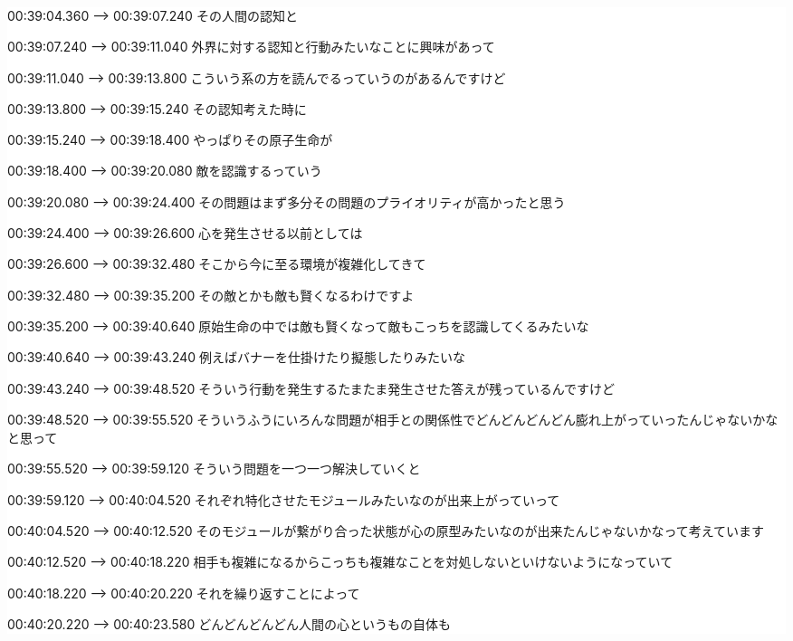 00:39:04.360 --> 00:39:07.240
その人間の認知と

00:39:07.240 --> 00:39:11.040
外界に対する認知と行動みたいなことに興味があって

00:39:11.040 --> 00:39:13.800
こういう系の方を読んでるっていうのがあるんですけど

00:39:13.800 --> 00:39:15.240
その認知考えた時に

00:39:15.240 --> 00:39:18.400
やっぱりその原子生命が

00:39:18.400 --> 00:39:20.080
敵を認識するっていう

00:39:20.080 --> 00:39:24.400
その問題はまず多分その問題のプライオリティが高かったと思う

00:39:24.400 --> 00:39:26.600
心を発生させる以前としては

00:39:26.600 --> 00:39:32.480
そこから今に至る環境が複雑化してきて

00:39:32.480 --> 00:39:35.200
その敵とかも敵も賢くなるわけですよ

00:39:35.200 --> 00:39:40.640
原始生命の中では敵も賢くなって敵もこっちを認識してくるみたいな

00:39:40.640 --> 00:39:43.240
例えばバナーを仕掛けたり擬態したりみたいな

00:39:43.240 --> 00:39:48.520
そういう行動を発生するたまたま発生させた答えが残っているんですけど

00:39:48.520 --> 00:39:55.520
そういうふうにいろんな問題が相手との関係性でどんどんどんどん膨れ上がっていったんじゃないかなと思って

00:39:55.520 --> 00:39:59.120
そういう問題を一つ一つ解決していくと

00:39:59.120 --> 00:40:04.520
それぞれ特化させたモジュールみたいなのが出来上がっていって

00:40:04.520 --> 00:40:12.520
そのモジュールが繋がり合った状態が心の原型みたいなのが出来たんじゃないかなって考えています

00:40:12.520 --> 00:40:18.220
相手も複雑になるからこっちも複雑なことを対処しないといけないようになっていて

00:40:18.220 --> 00:40:20.220
それを繰り返すことによって

00:40:20.220 --> 00:40:23.580
どんどんどんどん人間の心というもの自体も
